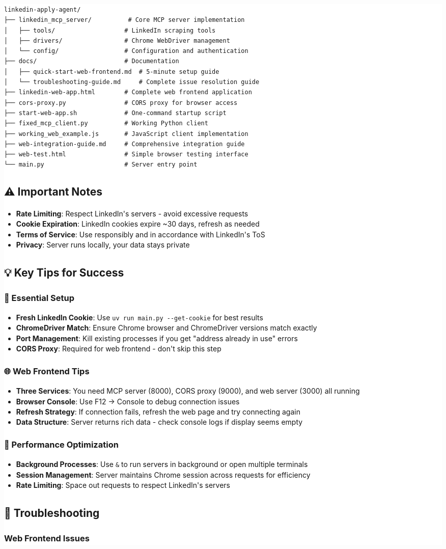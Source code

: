 ```
linkedin-apply-agent/
├── linkedin_mcp_server/          # Core MCP server implementation
│   ├── tools/                   # LinkedIn scraping tools
│   ├── drivers/                 # Chrome WebDriver management
│   └── config/                  # Configuration and authentication
├── docs/                        # Documentation
│   ├── quick-start-web-frontend.md  # 5-minute setup guide
│   └── troubleshooting-guide.md     # Complete issue resolution guide
├── linkedin-web-app.html        # Complete web frontend application
├── cors-proxy.py                # CORS proxy for browser access
├── start-web-app.sh             # One-command startup script
├── fixed_mcp_client.py          # Working Python client
├── working_web_example.js       # JavaScript client implementation  
├── web-integration-guide.md     # Comprehensive integration guide
├── web-test.html                # Simple browser testing interface
└── main.py                      # Server entry point
```

## ⚠️ Important Notes

- **Rate Limiting**: Respect LinkedIn's servers - avoid excessive requests
- **Cookie Expiration**: LinkedIn cookies expire ~30 days, refresh as needed
- **Terms of Service**: Use responsibly and in accordance with LinkedIn's ToS
- **Privacy**: Server runs locally, your data stays private

## 💡 Key Tips for Success

### 🔑 Essential Setup
- **Fresh LinkedIn Cookie**: Use `uv run main.py --get-cookie` for best results
- **ChromeDriver Match**: Ensure Chrome browser and ChromeDriver versions match exactly
- **Port Management**: Kill existing processes if you get "address already in use" errors
- **CORS Proxy**: Required for web frontend - don't skip this step

### 🌐 Web Frontend Tips
- **Three Services**: You need MCP server (8000), CORS proxy (9000), and web server (3000) all running
- **Browser Console**: Use F12 → Console to debug connection issues
- **Refresh Strategy**: If connection fails, refresh the web page and try connecting again
- **Data Structure**: Server returns rich data - check console logs if display seems empty

### 🔧 Performance Optimization
- **Background Processes**: Use `&` to run servers in background or open multiple terminals
- **Session Management**: Server maintains Chrome session across requests for efficiency
- **Rate Limiting**: Space out requests to respect LinkedIn's servers

## 🐛 Troubleshooting

### Web Frontend Issues
